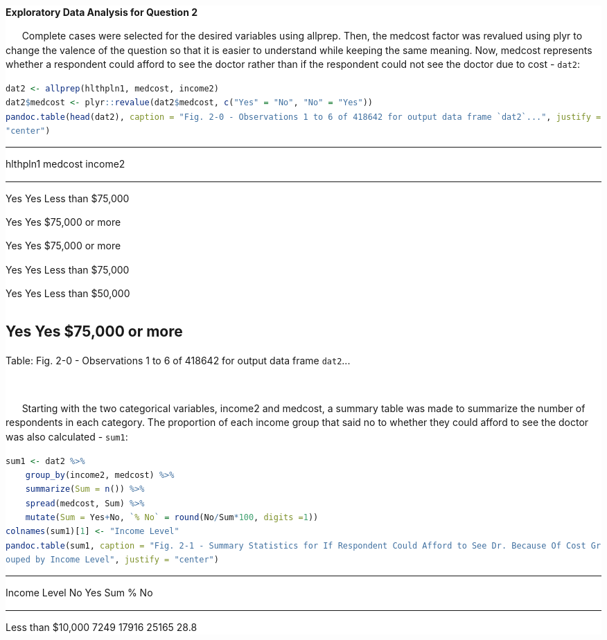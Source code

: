 **Exploratory Data Analysis for Question 2**

&nbsp;&nbsp;&nbsp;&nbsp;&nbsp;&nbsp;Complete cases were selected for the desired variables using allprep. Then, the medcost factor was revalued using plyr to change the valence of the question so that it is easier to understand while keeping the same meaning. Now, medcost represents whether a respondent could afford to see the doctor rather than if the respondent could not see the doctor due to cost - `dat2`:


```r
dat2 <- allprep(hlthpln1, medcost, income2)
dat2$medcost <- plyr::revalue(dat2$medcost, c("Yes" = "No", "No" = "Yes"))
pandoc.table(head(dat2), caption = "Fig. 2-0 - Observations 1 to 6 of 418642 for output data frame `dat2`...", justify = "center")
```


--------------------------------------
 hlthpln1   medcost       income2     
---------- --------- -----------------
   Yes        Yes    Less than $75,000

   Yes        Yes     $75,000 or more 

   Yes        Yes     $75,000 or more 

   Yes        Yes    Less than $75,000

   Yes        Yes    Less than $50,000

   Yes        Yes     $75,000 or more 
--------------------------------------

Table: Fig. 2-0 - Observations 1 to 6 of 418642 for output data frame `dat2`...

<br>

&nbsp;&nbsp;&nbsp;&nbsp;&nbsp;&nbsp;Starting with the two categorical variables, income2 and medcost, a summary table was made to summarize the number of respondents in each category. The proportion of each income group that said no to whether they could afford to see the doctor was also calculated - `sum1`:

```r
sum1 <- dat2 %>% 
    group_by(income2, medcost) %>% 
    summarize(Sum = n()) %>% 
    spread(medcost, Sum) %>% 
    mutate(Sum = Yes+No, `% No` = round(No/Sum*100, digits =1))
colnames(sum1)[1] <- "Income Level"
pandoc.table(sum1, caption = "Fig. 2-1 - Summary Statistics for If Respondent Could Afford to See Dr. Because Of Cost Grouped by Income Level", justify = "center")
```


-------------------------------------------
  Income Level     No   Yes    Sum    % No 
----------------- ---- ------ ------ ------
Less than $10,000 7249 17916  25165   28.8 
